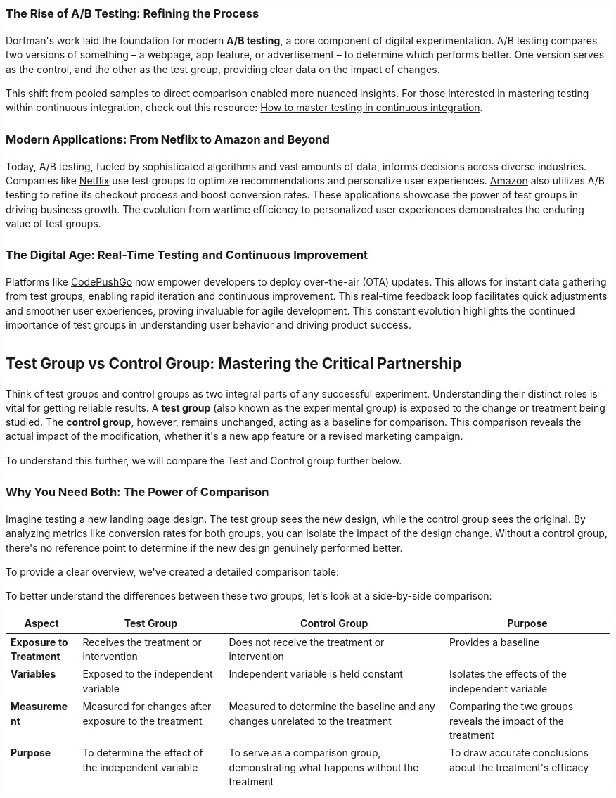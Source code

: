 ### The Rise of A/B Testing: Refining the Process

Dorfman's work laid the foundation for modern **A/B testing**, a core component of digital experimentation.  A/B testing compares two versions of something – a webpage, app feature, or advertisement – to determine which performs better.  One version serves as the control, and the other as the test group, providing clear data on the impact of changes.

This shift from pooled samples to direct comparison enabled more nuanced insights.  For those interested in mastering testing within continuous integration, check out this resource: [How to master testing in continuous integration](https://codepushgo.com/blog/testing-in-continuous-integration/).

### Modern Applications: From Netflix to Amazon and Beyond

Today, A/B testing, fueled by sophisticated algorithms and vast amounts of data, informs decisions across diverse industries. Companies like [Netflix](https://www.netflix.com/) use test groups to optimize recommendations and personalize user experiences.  [Amazon](https://www.amazon.com/) also utilizes A/B testing to refine its checkout process and boost conversion rates.  These applications showcase the power of test groups in driving business growth. The evolution from wartime efficiency to personalized user experiences demonstrates the enduring value of test groups.

### The Digital Age: Real-Time Testing and Continuous Improvement

Platforms like [CodePushGo](https://codepushgo.com/) now empower developers to deploy over-the-air (OTA) updates.  This allows for instant data gathering from test groups, enabling rapid iteration and continuous improvement.  This real-time feedback loop facilitates quick adjustments and smoother user experiences, proving invaluable for agile development.  This constant evolution highlights the continued importance of test groups in understanding user behavior and driving product success.

## Test Group vs Control Group: Mastering the Critical Partnership

Think of test groups and control groups as two integral parts of any successful experiment.  Understanding their distinct roles is vital for getting reliable results. A **test group** (also known as the experimental group) is exposed to the change or treatment being studied.  The **control group**, however, remains unchanged, acting as a baseline for comparison. This comparison reveals the actual impact of the modification, whether it's a new app feature or a revised marketing campaign.

To understand this further, we will compare the Test and Control group further below.

### Why You Need Both: The Power of Comparison

Imagine testing a new landing page design.  The test group sees the new design, while the control group sees the original.  By analyzing metrics like conversion rates for both groups, you can isolate the impact of the design change. Without a control group, there's no reference point to determine if the new design genuinely performed better.

To provide a clear overview, we've created a detailed comparison table:

To better understand the differences between these two groups, let's look at a side-by-side comparison:

| Aspect | Test Group | Control Group | Purpose |
|---|---|---|---|
| **Exposure to Treatment** | Receives the treatment or intervention | Does not receive the treatment or intervention |  Provides a baseline |
| **Variables** | Exposed to the independent variable | Independent variable is held constant | Isolates the effects of the independent variable |
| **Measurement** | Measured for changes after exposure to the treatment | Measured to determine the baseline and any changes unrelated to the treatment | Comparing the two groups reveals the impact of the treatment |
| **Purpose** | To determine the effect of the independent variable | To serve as a comparison group, demonstrating what happens without the treatment | To draw accurate conclusions about the treatment's efficacy |
